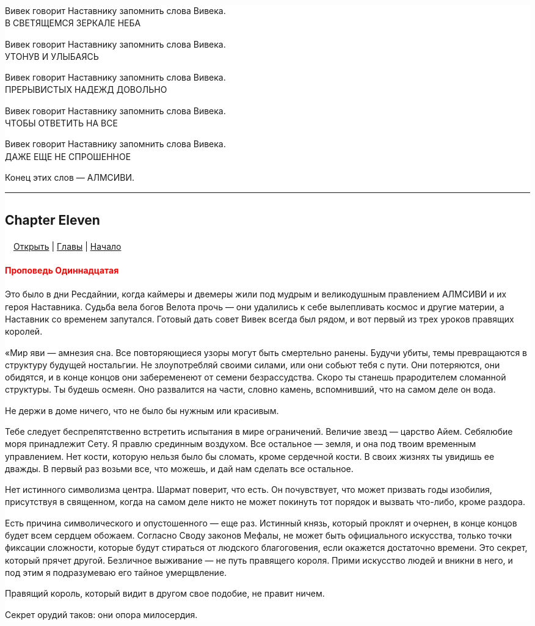Вивек говорит Наставнику запомнить слова Вивека.\
В СВЕТЯЩЕМСЯ ЗЕРКАЛЕ НЕБА

Вивек говорит Наставнику запомнить слова Вивека.\
УТОНУВ И УЛЫБАЯСЬ

Вивек говорит Наставнику запомнить слова Вивека.\
ПРЕРЫВИСТЫХ НАДЕЖД ДОВОЛЬНО

Вивек говорит Наставнику запомнить слова Вивека.\
ЧТОБЫ ОТВЕТИТЬ НА ВСЕ

Вивек говорит Наставнику запомнить слова Вивека.\
ДАЖЕ ЕЩЕ НЕ СПРОШЕННОЕ

Конец этих слов — АЛМСИВИ.

---

## Chapter Eleven
&emsp;[Открыть][50] | [Главы][38] | [Начало][37]

[50]: russkij/markdown/propoved_11.md

#### <span style="color:red">Проповедь Одиннадцатая</span>

Это было в дни Ресдайнии, когда каймеры и двемеры жили под мудрым и великодушным правлением АЛМСИВИ и их героя Наставника. Судьба вела богов Велота прочь — они удалились к себе вылепливать космос и другие материи, а Наставник со временем запутался. Готовый дать совет Вивек всегда был рядом, и вот первый из трех уроков правящих королей.

«Мир яви — амнезия сна. Все повторяющиеся узоры могут быть смертельно ранены. Будучи убиты, темы превращаются в структуру будущей ностальгии. Не злоупотребляй своими силами, или они собьют тебя с пути. Они потеряются, они обидятся, и в конце концов они забеременеют от семени безрассудства. Скоро ты станешь прародителем сломанной структуры. Ты будешь осмеян. Оно развалится на части, словно камень, вспомнивший, что на самом деле он вода.

Не держи в доме ничего, что не было бы нужным или красивым.

Тебе следует беспрепятственно встретить испытания в мире ограничений. Величие звезд — царство Айем. Себялюбие моря принадлежит Сету. Я правлю срединным воздухом. Все остальное — земля, и она под твоим временным управлением. Нет кости, которую нельзя было бы сломать, кроме сердечной кости. В своих жизнях ты увидишь ее дважды. В первый раз возьми все, что можешь, и дай нам сделать все остальное.

Нет истинного символизма центра. Шармат поверит, что есть. Он почувствует, что может призвать годы изобилия, присутствуя в священном, когда на самом деле никто не может покинуть тот порядок и вызвать что-либо, кроме раздора.

Есть причина символического и опустошенного — еще раз. Истинный князь, который проклят и очернен, в конце концов будет всем сердцем обожаем. Согласно Своду законов Мефалы, не может быть официального искусства, только точки фиксации сложности, которые будут стираться от людского благоговения, если окажется достаточно времени. Это секрет, который прячет другой. Безличное выживание — не путь правящего короля. Прими искусство людей и вникни в него, и под этим я подразумеваю его тайное умерщвление.

Правящий король, который видит в другом свое подобие, не правит ничем.

Секрет орудий таков: они опора милосердия.


[1]: #chapter-one
[2]: #chapter-two
[3]: #chapter-three
[4]: #chapter-four
[5]: #chapter-five
[6]: #chapter-six
[7]: #chapter-seven
[8]: #chapter-eight
[9]: #chapter-nine
[10]: #chapter-ten
[11]: #chapter-eleven
[12]: #chapter-twelve
[13]: #chapter-thirteen
[14]: #chapter-fourteen
[15]: #chapter-fifteen
[16]: #chapter-sixteen
[17]: #chapter-seventeen
[18]: #chapter-eighteen
[19]: #chapter-nineteen
[20]: #chapter-twenty
[21]: #chapter-twenty-one
[22]: #chapter-twenty-two
[23]: #chapter-twenty-three
[24]: #chapter-twenty-four
[25]: #chapter-twenty-five
[26]: #chapter-twenty-six
[27]: #chapter-twenty-seven
[28]: #chapter-twenty-eight
[29]: #chapter-twenty-nine
[30]: #chapter-thirty
[31]: #chapter-thirty-one
[32]: #chapter-thirty-two
[33]: #chapter-thirty-three
[34]: #chapter-thirty-four
[35]: #chapter-thirty-five
[36]: #chapter-thirty-six
[37]: #
[38]: #chapters
[39]: russkij/csv/36_ru.lang.csv
[40]: russkij/markdown/propoved_01.md
[41]: russkij/markdown/propoved_02.md
[42]: russkij/markdown/propoved_03.md
[43]: russkij/markdown/propoved_04.md
[44]: russkij/markdown/propoved_05.md
[45]: russkij/markdown/propoved_06.md
[46]: russkij/markdown/propoved_07.md
[47]: russkij/markdown/propoved_08.md
[48]: russkij/markdown/propoved_09.md
[49]: russkij/markdown/propoved_10.md
[51]: russkij/markdown/propoved_12.md
[52]: russkij/markdown/propoved_13.md
[53]: russkij/markdown/propoved_14.md
[54]: russkij/markdown/propoved_15.md
[55]: russkij/markdown/propoved_16.md
[56]: russkij/markdown/propoved_17.md
[57]: russkij/markdown/propoved_18.md
[58]: russkij/markdown/propoved_19.md
[59]: russkij/markdown/propoved_20.md
[60]: russkij/markdown/propoved_21.md
[61]: russkij/markdown/propoved_22.md
[62]: russkij/markdown/propoved_23.md
[63]: russkij/markdown/propoved_24.md
[64]: russkij/markdown/propoved_25.md
[65]: russkij/markdown/propoved_26.md
[66]: russkij/markdown/propoved_27.md
[67]: russkij/markdown/propoved_28.md